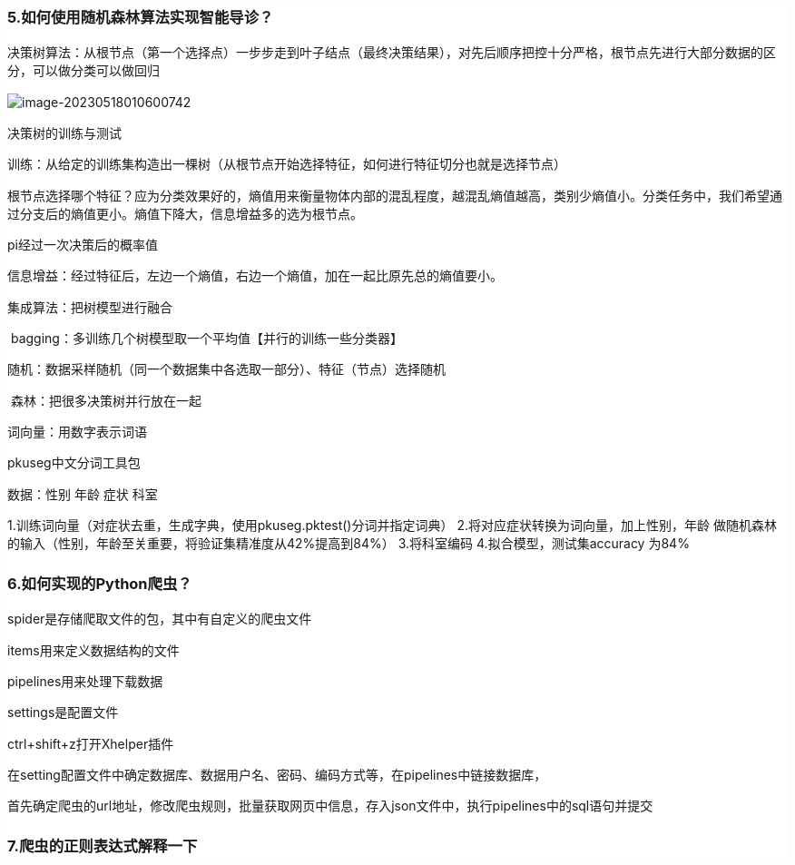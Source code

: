 ### 5.如何使用随机森林算法实现智能导诊？

决策树算法：从根节点（第一个选择点）一步步走到叶子结点（最终决策结果），对先后顺序把控十分严格，根节点先进行大部分数据的区分，可以做分类可以做回归

![image-20230518010600742](C:\Users\merlot\AppData\Roaming\Typora\typora-user-images\image-20230518010600742.png)

决策树的训练与测试

训练：从给定的训练集构造出一棵树（从根节点开始选择特征，如何进行特征切分也就是选择节点）

根节点选择哪个特征？应为分类效果好的，熵值用来衡量物体内部的混乱程度，越混乱熵值越高，类别少熵值小。分类任务中，我们希望通过分支后的熵值更小。熵值下降大，信息增益多的选为根节点。

pi经过一次决策后的概率值

信息增益：经过特征后，左边一个熵值，右边一个熵值，加在一起比原先总的熵值要小。



集成算法：把树模型进行融合

​	bagging：多训练几个树模型取一个平均值【并行的训练一些分类器】

​	随机：数据采样随机（同一个数据集中各选取一部分）、特征（节点）选择随机

​	森林：把很多决策树并行放在一起



词向量：用数字表示词语

pkuseg中文分词工具包



数据：性别 年龄 症状 科室

1.训练词向量（对症状去重，生成字典，使用pkuseg.pktest()分词并指定词典）
2.将对应症状转换为词向量，加上性别，年龄 做随机森林的输入（性别，年龄至关重要，将验证集精准度从42%提高到84%）
3.将科室编码
4.拟合模型，测试集accuracy 为84%





### 6.如何实现的Python爬虫？

spider是存储爬取文件的包，其中有自定义的爬虫文件

items用来定义数据结构的文件

pipelines用来处理下载数据

settings是配置文件

ctrl+shift+z打开Xhelper插件

在setting配置文件中确定数据库、数据用户名、密码、编码方式等，在pipelines中链接数据库，

首先确定爬虫的url地址，修改爬虫规则，批量获取网页中信息，存入json文件中，执行pipelines中的sql语句并提交



### 7.爬虫的正则表达式解释一下
